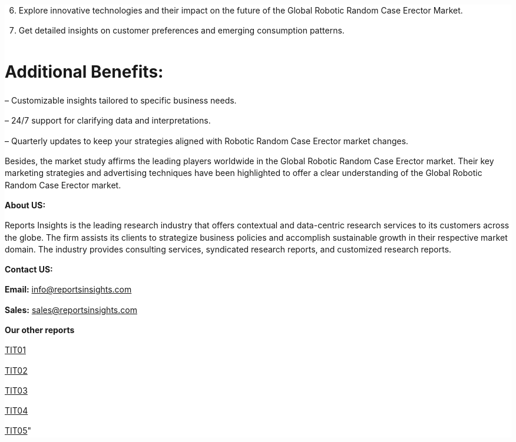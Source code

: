 6. Explore innovative technologies and their impact on the future of the Global Robotic Random Case Erector Market.

7. Get detailed insights on customer preferences and emerging consumption patterns.

# <strong>Additional Benefits:</strong>

– Customizable insights tailored to specific business needs.

– 24/7 support for clarifying data and interpretations.

– Quarterly updates to keep your strategies aligned with Robotic Random Case Erector market changes.

Besides, the market study affirms the leading players worldwide in the Global Robotic Random Case Erector market. Their key marketing strategies and advertising techniques have been highlighted to offer a clear understanding of the Global Robotic Random Case Erector market.

<strong><strong>About US</strong>:</strong>

Reports Insights is the leading research industry that offers contextual and data-centric research services to its customers across the globe. The firm assists its clients to strategize business policies and accomplish sustainable growth in their respective market domain. The industry provides consulting services, syndicated research reports, and customized research reports.

<strong>Contact US:</strong>

<p class=><b>Email:</b> <a href=mailto:info@reportsinsights.com>info@reportsinsights.com</a></p>
<p class=><b>Sales:</b> <a href=mailto:sales@reportsinsights.com>sales@reportsinsights.com</a></p>

<strong>Our other reports</strong>

<a href=LIN01>TIT01</a>

<a href=LIN02>TIT02</a>

<a href=LIN03>TIT03</a>

<a href=LIN04>TIT04</a>

<a href=LIN05>TIT05</a>"
